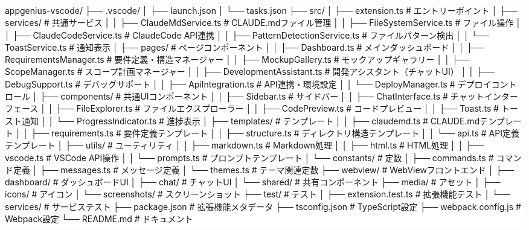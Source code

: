 appgenius-vscode/
├── .vscode/
│   ├── launch.json
│   └── tasks.json
├── src/
│   ├── extension.ts                  # エントリーポイント
│   ├── services/                     # 共通サービス
│   │   ├── ClaudeMdService.ts        # CLAUDE.mdファイル管理
│   │   ├── FileSystemService.ts      # ファイル操作
│   │   ├── ClaudeCodeService.ts      # ClaudeCode API連携
│   │   ├── PatternDetectionService.ts # ファイルパターン検出
│   │   └── ToastService.ts           # 通知表示
│   ├── pages/                        # ページコンポーネント
│   │   ├── Dashboard.ts              # メインダッシュボード
│   │   ├── RequirementsManager.ts    # 要件定義・構造マネージャー
│   │   ├── MockupGallery.ts          # モックアップギャラリー
│   │   ├── ScopeManager.ts           # スコープ計画マネージャー
│   │   ├── DevelopmentAssistant.ts   # 開発アシスタント（チャットUI）
│   │   ├── DebugSupport.ts           # デバッグサポート
│   │   ├── ApiIntegration.ts         # API連携・環境設定
│   │   └── DeployManager.ts          # デプロイコントロール
│   ├── components/                   # 共通UIコンポーネント
│   │   ├── Sidebar.ts                # サイドバー
│   │   ├── ChatInterface.ts          # チャットインターフェース
│   │   ├── FileExplorer.ts           # ファイルエクスプローラー
│   │   ├── CodePreview.ts            # コードプレビュー
│   │   ├── Toast.ts                  # トースト通知
│   │   └── ProgressIndicator.ts      # 進捗表示
│   ├── templates/                    # テンプレート
│   │   ├── claudemd.ts               # CLAUDE.mdテンプレート
│   │   ├── requirements.ts           # 要件定義テンプレート
│   │   ├── structure.ts              # ディレクトリ構造テンプレート
│   │   └── api.ts                    # API定義テンプレート
│   ├── utils/                        # ユーティリティ
│   │   ├── markdown.ts               # Markdown処理
│   │   ├── html.ts                   # HTML処理
│   │   ├── vscode.ts                 # VSCode API操作
│   │   └── prompts.ts                # プロンプトテンプレート
│   └── constants/                    # 定数
│       ├── commands.ts               # コマンド定義
│       ├── messages.ts               # メッセージ定義
│       └── themes.ts                 # テーマ関連定数
├── webview/                          # WebViewフロントエンド
│   ├── dashboard/                    # ダッシュボードUI
│   ├── chat/                         # チャットUI
│   └── shared/                       # 共有コンポーネント
├── media/                            # アセット
│   ├── icons/                        # アイコン
│   └── screenshots/                  # スクリーンショット
├── test/                             # テスト
│   ├── extension.test.ts             # 拡張機能テスト
│   └── services/                     # サービステスト
├── package.json                      # 拡張機能メタデータ
├── tsconfig.json                     # TypeScript設定
├── webpack.config.js                 # Webpack設定
└── README.md                         # ドキュメント
